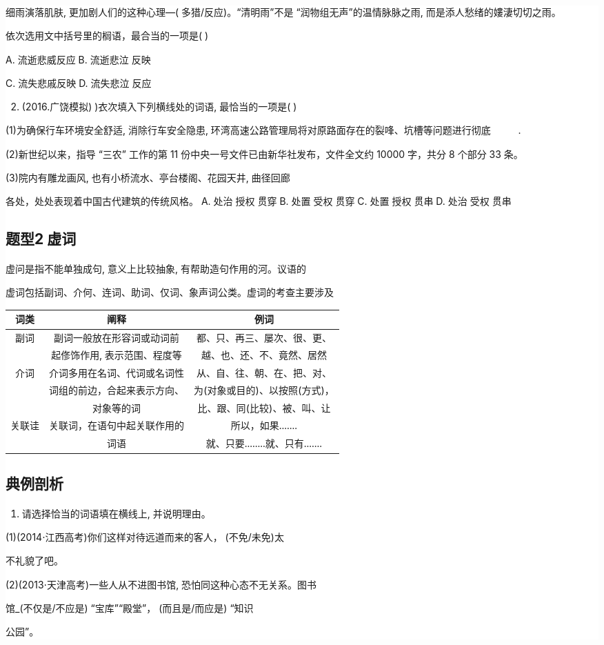 
细雨演落肌肤, 更加剧人们的这种心理—( 多猎/反应)。“清明雨”不是 “润物组无声”的温情脉脉之雨, 而是添人愁绪的㜢淒切切之雨。

依次选用文中括号里的榈语，最合当的一项是( )

A. 流逝悲威反应 B. 流逝悲泣 反映

C. 流失悲戚反映 D. 流失悲泣 反应

2. (2016.广饶模拟) )衣次填入下列横线处的词语, 最恰当的一项是( )

(1)为确保行车环境安全舒适, 消除行车安全隐患, 环湾高速公路管理局将对原路面存在的裂㖓、坑槽等问题进行彻底 $\qquad$ .

(2)新世纪以来，指导 “三农” 工作的第 11 份中央一号文件已由新华社发布，文件全文约 10000 字，共分 8 个部分 33 条。

(3)院内有雕龙画风, 也有小桥流水、亭台楼阁、花园天井, 曲径回廊

各处，处处表现着中国古代建筑的传统风格。
A. 处治 授权 贯穿
B. 处置 受权 贯穿
C. 处置 授权 贯串
D. 处治 受权 贯串

## 题型2 虚词

虚问是指不能单独成句, 意义上比较抽象, 有帮助造句作用的河。议语的

虚词包括副词、介何、连词、助词、仅词、象声词公类。虚词的考查主要涉及



| 词类 | 阐释 | 例词 |
| :---: | :---: | :---: |
| 副词 | 副词一般放在形容词或动词前 | 都、只、再三、屡次、很、更、 |
|  | 起俢饰作用, 表示范围、程度等 | 越、也、还、不、竟然、居然 |
| 介词 | 介词多用在名词、代词或名词性 | 从、自、往、朝、在、把、对、 |
|  | 词组的前边，合起来表示方向、 | 为(对象或目的)、以按照(方式)， |
|  | 对象等的词 | 比、跟、同(比较)、被、叫、让 |
| 关联诖 | 关联词，在语句中起关联作用的 | 所以，如果....... |
|  | 词语 | 就、只要........就、只有....... |

## 典例剖析

1. 请选择恰当的词语填在横线上, 并说明理由。

(1)(2014$\cdot$江西高考)你们这样对待远道而来的客人， (不免/未免)太

不礼貌了吧。

(2)(2013$\cdot$天津高考)一些人从不进图书馆, 恐怕同这种心态不无关系。图书

馆_(不仅是/不应是) “宝库”“殿堂”， (而且是/而应是) “知识

公园”。
